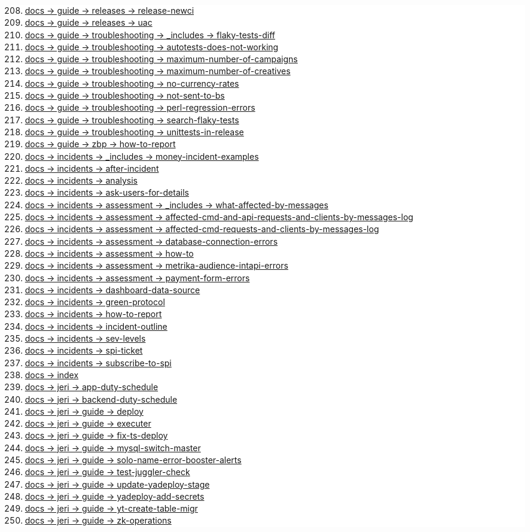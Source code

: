 208. [docs -> guide -> releases -> release-newci](direct/docs/guide/releases/release-newci.md)
209. [docs -> guide -> releases -> uac](direct/docs/guide/releases/uac.md)
210. [docs -> guide -> troubleshooting -> _includes -> flaky-tests-diff](direct/docs/guide/troubleshooting/_includes/flaky-tests-diff.md)
211. [docs -> guide -> troubleshooting -> autotests-does-not-working](direct/docs/guide/troubleshooting/autotests-does-not-working.md)
212. [docs -> guide -> troubleshooting -> maximum-number-of-campaigns](direct/docs/guide/troubleshooting/maximum-number-of-campaigns.md)
213. [docs -> guide -> troubleshooting -> maximum-number-of-creatives](direct/docs/guide/troubleshooting/maximum-number-of-creatives.md)
214. [docs -> guide -> troubleshooting -> no-currency-rates](direct/docs/guide/troubleshooting/no-currency-rates.md)
215. [docs -> guide -> troubleshooting -> not-sent-to-bs](direct/docs/guide/troubleshooting/not-sent-to-bs.md)
216. [docs -> guide -> troubleshooting -> perl-regression-errors](direct/docs/guide/troubleshooting/perl-regression-errors.md)
217. [docs -> guide -> troubleshooting -> search-flaky-tests](direct/docs/guide/troubleshooting/search-flaky-tests.md)
218. [docs -> guide -> troubleshooting -> unittests-in-release](direct/docs/guide/troubleshooting/unittests-in-release.md)
219. [docs -> guide -> zbp -> how-to-report](direct/docs/guide/zbp/how-to-report.md)
220. [docs -> incidents -> _includes -> money-incident-examples](direct/docs/incidents/_includes/money-incident-examples.md)
221. [docs -> incidents -> after-incident](direct/docs/incidents/after-incident.md)
222. [docs -> incidents -> analysis](direct/docs/incidents/analysis.md)
223. [docs -> incidents -> ask-users-for-details](direct/docs/incidents/ask-users-for-details.md)
224. [docs -> incidents -> assessment -> _includes -> what-affected-by-messages](direct/docs/incidents/assessment/_includes/what-affected-by-messages.md)
225. [docs -> incidents -> assessment -> affected-cmd-and-api-requests-and-clients-by-messages-log](direct/docs/incidents/assessment/affected-cmd-and-api-requests-and-clients-by-messages-log.md)
226. [docs -> incidents -> assessment -> affected-cmd-requests-and-clients-by-messages-log](direct/docs/incidents/assessment/affected-cmd-requests-and-clients-by-messages-log.md)
227. [docs -> incidents -> assessment -> database-connection-errors](direct/docs/incidents/assessment/database-connection-errors.md)
228. [docs -> incidents -> assessment -> how-to](direct/docs/incidents/assessment/how-to.md)
229. [docs -> incidents -> assessment -> metrika-audience-intapi-errors](direct/docs/incidents/assessment/metrika-audience-intapi-errors.md)
230. [docs -> incidents -> assessment -> payment-form-errors](direct/docs/incidents/assessment/payment-form-errors.md)
231. [docs -> incidents -> dashboard-data-source](direct/docs/incidents/dashboard-data-source.md)
232. [docs -> incidents -> green-protocol](direct/docs/incidents/green-protocol.md)
233. [docs -> incidents -> how-to-report](direct/docs/incidents/how-to-report.md)
234. [docs -> incidents -> incident-outline](direct/docs/incidents/incident-outline.md)
235. [docs -> incidents -> sev-levels](direct/docs/incidents/sev-levels.md)
236. [docs -> incidents -> spi-ticket](direct/docs/incidents/spi-ticket.md)
237. [docs -> incidents -> subscribe-to-spi](direct/docs/incidents/subscribe-to-spi.md)
238. [docs -> index](direct/docs/index.md)
239. [docs -> jeri -> app-duty-schedule](direct/docs/jeri/app-duty-schedule.md)
240. [docs -> jeri -> backend-duty-schedule](direct/docs/jeri/backend-duty-schedule.md)
241. [docs -> jeri -> guide -> deploy](direct/docs/jeri/guide/deploy.md)
242. [docs -> jeri -> guide -> executer](direct/docs/jeri/guide/executer.md)
243. [docs -> jeri -> guide -> fix-ts-deploy](direct/docs/jeri/guide/fix-ts-deploy.md)
244. [docs -> jeri -> guide -> mysql-switch-master](direct/docs/jeri/guide/mysql-switch-master.md)
245. [docs -> jeri -> guide -> solo-name-error-booster-alerts](direct/docs/jeri/guide/solo-name-error-booster-alerts.md)
246. [docs -> jeri -> guide -> test-juggler-check](direct/docs/jeri/guide/test-juggler-check.md)
247. [docs -> jeri -> guide -> update-yadeploy-stage](direct/docs/jeri/guide/update-yadeploy-stage.md)
248. [docs -> jeri -> guide -> yadeploy-add-secrets](direct/docs/jeri/guide/yadeploy-add-secrets.md)
249. [docs -> jeri -> guide -> yt-create-table-migr](direct/docs/jeri/guide/yt-create-table-migr.md)
250. [docs -> jeri -> guide -> zk-operations](direct/docs/jeri/guide/zk-operations.md)